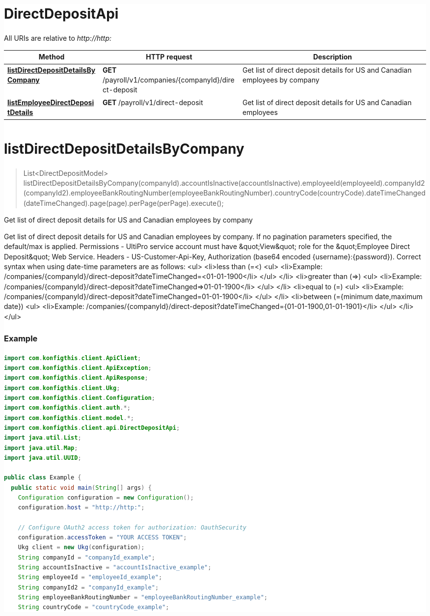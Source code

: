 # DirectDepositApi

All URIs are relative to *http://http:*

| Method | HTTP request | Description |
|------------- | ------------- | -------------|
| [**listDirectDepositDetailsByCompany**](DirectDepositApi.md#listDirectDepositDetailsByCompany) | **GET** /payroll/v1/companies/{companyId}/direct-deposit | Get list of direct deposit details for US and Canadian employees by company |
| [**listEmployeeDirectDepositDetails**](DirectDepositApi.md#listEmployeeDirectDepositDetails) | **GET** /payroll/v1/direct-deposit | Get list of direct deposit details for US and Canadian employees |


<a name="listDirectDepositDetailsByCompany"></a>
# **listDirectDepositDetailsByCompany**
> List&lt;DirectDepositModel&gt; listDirectDepositDetailsByCompany(companyId).accountIsInactive(accountIsInactive).employeeId(employeeId).companyId2(companyId2).employeeBankRoutingNumber(employeeBankRoutingNumber).countryCode(countryCode).dateTimeChanged(dateTimeChanged).page(page).perPage(perPage).execute();

Get list of direct deposit details for US and Canadian employees by company

Get list of direct deposit details for US and Canadian employees by company.   If no pagination parameters specified, the default/max is applied. Permissions - UltiPro service account must have \&quot;View\&quot; role for the \&quot;Employee Direct Deposit\&quot; Web Service. Headers - US-Customer-Api-Key, Authorization (base64 encoded {username}:{password}). Correct syntax when using date-time parameters are as follows:  &lt;ul&gt;  &lt;li&gt;less than (&#x3D;&lt;)    &lt;ul&gt;    &lt;li&gt;Example: /companies/{companyId}/direct-deposit?dateTimeChanged&#x3D;&lt;01-01-1900&lt;/li&gt;    &lt;/ul&gt;    &lt;/li&gt; &lt;li&gt;greater than (&#x3D;&gt;)    &lt;ul&gt;    &lt;li&gt;Example: /companies/{companyId}/direct-deposit?dateTimeChanged&#x3D;&gt;01-01-1900&lt;/li&gt;   &lt;/ul&gt;    &lt;/li&gt; &lt;li&gt;equal to (&#x3D;)    &lt;ul&gt;   &lt;li&gt;Example: /companies/{companyId}/direct-deposit?dateTimeChanged&#x3D;01-01-1900&lt;/li&gt;    &lt;/ul&gt;   &lt;/li&gt; &lt;li&gt;between (&#x3D;{minimum date,maximum date})    &lt;ul&gt;   &lt;li&gt;Example: /companies/{companyId}/direct-deposit?dateTimeChanged&#x3D;{01-01-1900,01-01-1901}&lt;/li&gt;    &lt;/ul&gt;    &lt;/li&gt; &lt;/ul&gt; 

### Example
```java
import com.konfigthis.client.ApiClient;
import com.konfigthis.client.ApiException;
import com.konfigthis.client.ApiResponse;
import com.konfigthis.client.Ukg;
import com.konfigthis.client.Configuration;
import com.konfigthis.client.auth.*;
import com.konfigthis.client.model.*;
import com.konfigthis.client.api.DirectDepositApi;
import java.util.List;
import java.util.Map;
import java.util.UUID;

public class Example {
  public static void main(String[] args) {
    Configuration configuration = new Configuration();
    configuration.host = "http://http:";
    
    // Configure OAuth2 access token for authorization: OauthSecurity
    configuration.accessToken = "YOUR ACCESS TOKEN";
    Ukg client = new Ukg(configuration);
    String companyId = "companyId_example";
    String accountIsInactive = "accountIsInactive_example";
    String employeeId = "employeeId_example";
    String companyId2 = "companyId_example";
    String employeeBankRoutingNumber = "employeeBankRoutingNumber_example";
    String countryCode = "countryCode_example";
```